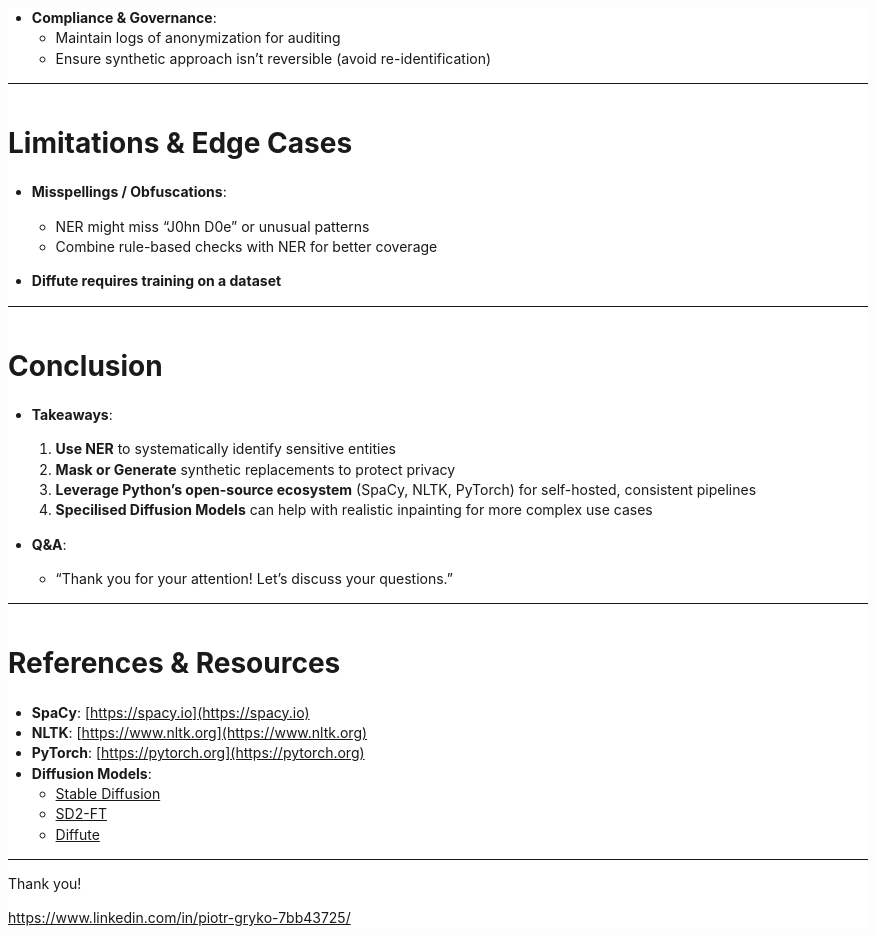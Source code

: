 - **Compliance & Governance**:  
  - Maintain logs of anonymization for auditing  
  - Ensure synthetic approach isn’t reversible (avoid re-identification)  

---

# **Limitations & Edge Cases**

- **Misspellings / Obfuscations**:  
  - NER might miss “J0hn D0e” or unusual patterns  
  - Combine rule-based checks with NER for better coverage  

- **Diffute requires training on a dataset**
---

# **Conclusion**

- **Takeaways**:  
  1. **Use NER** to systematically identify sensitive entities  
  2. **Mask or Generate** synthetic replacements to protect privacy  
  3. **Leverage Python’s open-source ecosystem** (SpaCy, NLTK, PyTorch) for self-hosted, consistent pipelines  
  4. **Specilised Diffusion Models** can help with realistic inpainting for more complex use cases  

- **Q&A**:  
  - “Thank you for your attention! Let’s discuss your questions.”

---

# **References & Resources**

- **SpaCy**: [https://spacy.io](https://spacy.io)  
- **NLTK**: [https://www.nltk.org](https://www.nltk.org)  
- **PyTorch**: [https://pytorch.org](https://pytorch.org)  
- **Diffusion Models**:  
  - [Stable Diffusion](https://github.com/huggingface/diffusers)
  - [SD2-FT](https://openreview.net/pdf/2a9aeb508da2f865f04149b36c039816032b1461.pdf)
  - [Diffute](https://arxiv.org/pdf/2305.10825)

---



Thank you! 

https://www.linkedin.com/in/piotr-gryko-7bb43725/